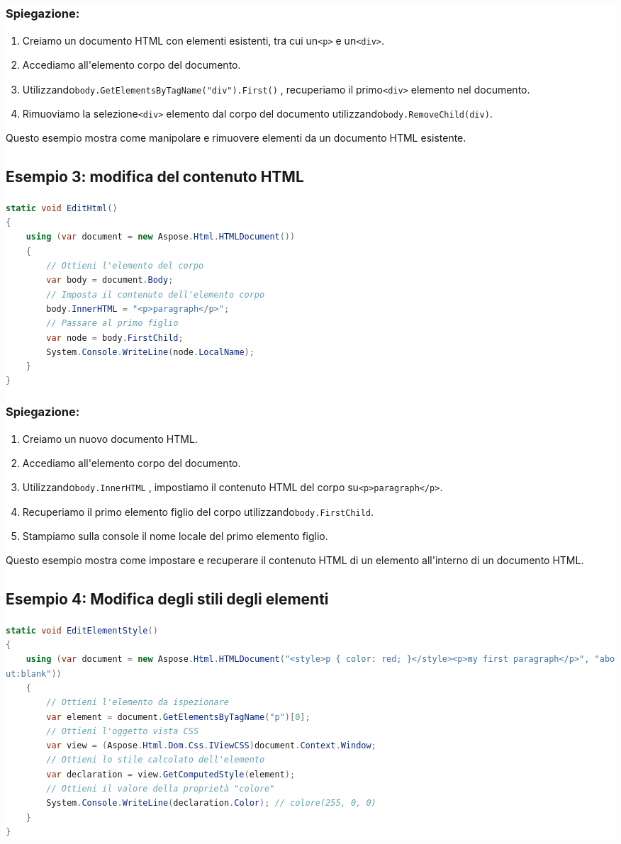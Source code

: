 ### Spiegazione:

1.  Creiamo un documento HTML con elementi esistenti, tra cui un`<p>` e un`<div>`.

2. Accediamo all'elemento corpo del documento.

3.  Utilizzando`body.GetElementsByTagName("div").First()` , recuperiamo il primo`<div>` elemento nel documento.

4.  Rimuoviamo la selezione`<div>` elemento dal corpo del documento utilizzando`body.RemoveChild(div)`.

Questo esempio mostra come manipolare e rimuovere elementi da un documento HTML esistente.

## Esempio 3: modifica del contenuto HTML

```csharp
static void EditHtml()
{
    using (var document = new Aspose.Html.HTMLDocument())
    {
        // Ottieni l'elemento del corpo
        var body = document.Body;
        // Imposta il contenuto dell'elemento corpo
        body.InnerHTML = "<p>paragraph</p>";
        // Passare al primo figlio
        var node = body.FirstChild;
        System.Console.WriteLine(node.LocalName);
    }
}
```

### Spiegazione:

1. Creiamo un nuovo documento HTML.

2. Accediamo all'elemento corpo del documento.

3.  Utilizzando`body.InnerHTML` , impostiamo il contenuto HTML del corpo su`<p>paragraph</p>`.

4.  Recuperiamo il primo elemento figlio del corpo utilizzando`body.FirstChild`.

5. Stampiamo sulla console il nome locale del primo elemento figlio.

Questo esempio mostra come impostare e recuperare il contenuto HTML di un elemento all'interno di un documento HTML.

## Esempio 4: Modifica degli stili degli elementi

```csharp
static void EditElementStyle()
{
    using (var document = new Aspose.Html.HTMLDocument("<style>p { color: red; }</style><p>my first paragraph</p>", "about:blank"))
    {
        // Ottieni l'elemento da ispezionare
        var element = document.GetElementsByTagName("p")[0];
        // Ottieni l'oggetto vista CSS
        var view = (Aspose.Html.Dom.Css.IViewCSS)document.Context.Window;
        // Ottieni lo stile calcolato dell'elemento
        var declaration = view.GetComputedStyle(element);
        // Ottieni il valore della proprietà "colore"
        System.Console.WriteLine(declaration.Color); // colore(255, 0, 0)
    }
}
```
